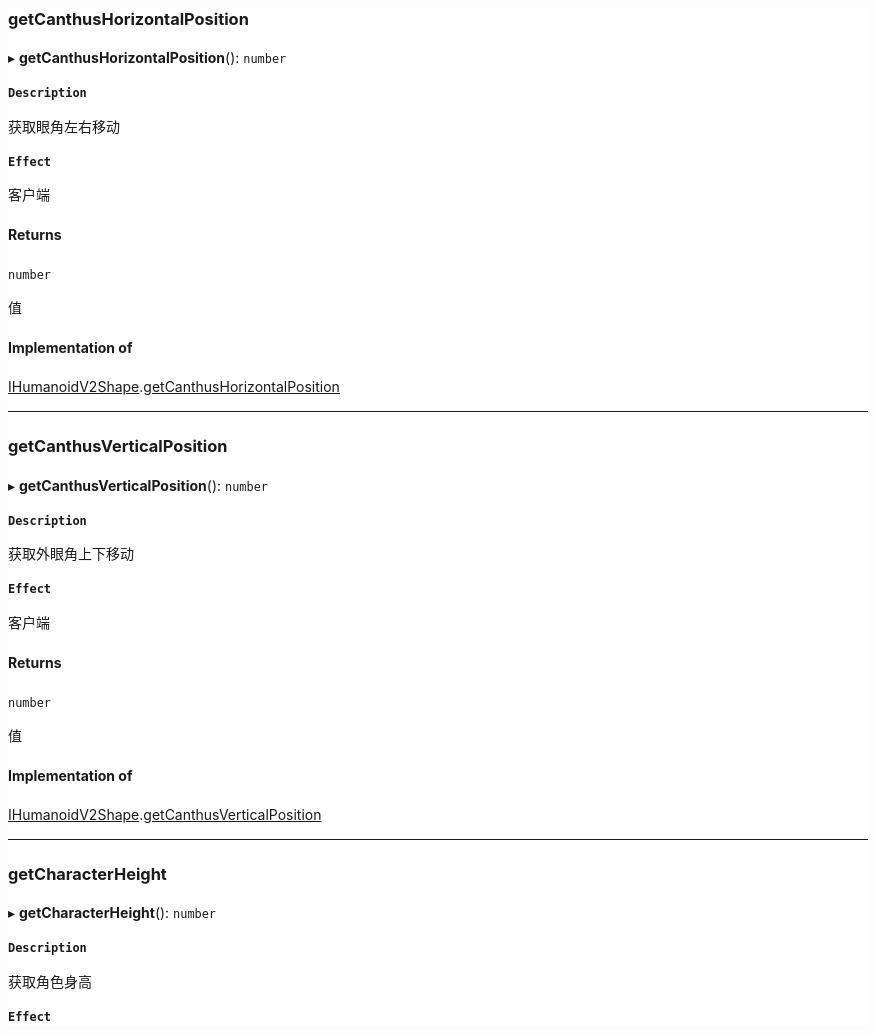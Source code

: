 ### getCanthusHorizontalPosition

▸ **getCanthusHorizontalPosition**(): `number`

**`Description`**

获取眼角左右移动

**`Effect`**

客户端

#### Returns

`number`

值

#### Implementation of

[IHumanoidV2Shape](../interfaces/Gameplay.Gameplay.IHumanoidV2Shape.md).[getCanthusHorizontalPosition](../interfaces/Gameplay.Gameplay.IHumanoidV2Shape.md#getcanthushorizontalposition)

---

### getCanthusVerticalPosition

▸ **getCanthusVerticalPosition**(): `number`

**`Description`**

获取外眼角上下移动

**`Effect`**

客户端

#### Returns

`number`

值

#### Implementation of

[IHumanoidV2Shape](../interfaces/Gameplay.Gameplay.IHumanoidV2Shape.md).[getCanthusVerticalPosition](../interfaces/Gameplay.Gameplay.IHumanoidV2Shape.md#getcanthusverticalposition)

---

### getCharacterHeight

▸ **getCharacterHeight**(): `number`

**`Description`**

获取角色身高

**`Effect`**
